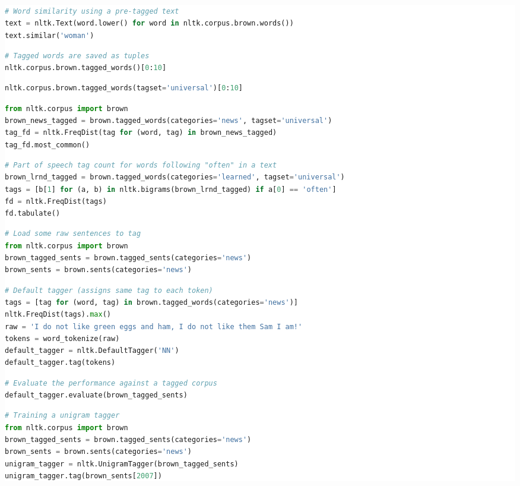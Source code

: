 
```python
# Word similarity using a pre-tagged text
text = nltk.Text(word.lower() for word in nltk.corpus.brown.words())
text.similar('woman')
```


```python
# Tagged words are saved as tuples
nltk.corpus.brown.tagged_words()[0:10]
```


```python
nltk.corpus.brown.tagged_words(tagset='universal')[0:10]
```


```python
from nltk.corpus import brown
brown_news_tagged = brown.tagged_words(categories='news', tagset='universal')
tag_fd = nltk.FreqDist(tag for (word, tag) in brown_news_tagged)
tag_fd.most_common()
```


```python
# Part of speech tag count for words following "often" in a text
brown_lrnd_tagged = brown.tagged_words(categories='learned', tagset='universal')
tags = [b[1] for (a, b) in nltk.bigrams(brown_lrnd_tagged) if a[0] == 'often']
fd = nltk.FreqDist(tags)
fd.tabulate()
```


```python
# Load some raw sentences to tag
from nltk.corpus import brown
brown_tagged_sents = brown.tagged_sents(categories='news')
brown_sents = brown.sents(categories='news')
```


```python
# Default tagger (assigns same tag to each token)
tags = [tag for (word, tag) in brown.tagged_words(categories='news')]
nltk.FreqDist(tags).max()
raw = 'I do not like green eggs and ham, I do not like them Sam I am!'
tokens = word_tokenize(raw)
default_tagger = nltk.DefaultTagger('NN')
default_tagger.tag(tokens)
```


```python
# Evaluate the performance against a tagged corpus
default_tagger.evaluate(brown_tagged_sents)
```


```python
# Training a unigram tagger
from nltk.corpus import brown
brown_tagged_sents = brown.tagged_sents(categories='news')
brown_sents = brown.sents(categories='news')
unigram_tagger = nltk.UnigramTagger(brown_tagged_sents)
unigram_tagger.tag(brown_sents[2007])
```
